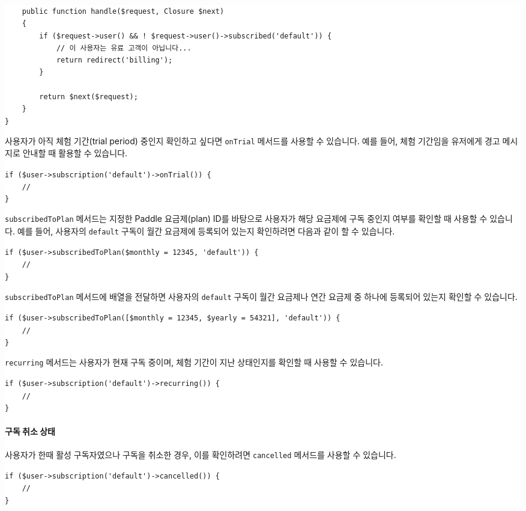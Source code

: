 ```
    public function handle($request, Closure $next)
    {
        if ($request->user() && ! $request->user()->subscribed('default')) {
            // 이 사용자는 유료 고객이 아닙니다...
            return redirect('billing');
        }

        return $next($request);
    }
}
```

사용자가 아직 체험 기간(trial period) 중인지 확인하고 싶다면 `onTrial` 메서드를 사용할 수 있습니다. 예를 들어, 체험 기간임을 유저에게 경고 메시지로 안내할 때 활용할 수 있습니다.

```
if ($user->subscription('default')->onTrial()) {
    //
}
```

`subscribedToPlan` 메서드는 지정한 Paddle 요금제(plan) ID를 바탕으로 사용자가 해당 요금제에 구독 중인지 여부를 확인할 때 사용할 수 있습니다. 예를 들어, 사용자의 `default` 구독이 월간 요금제에 등록되어 있는지 확인하려면 다음과 같이 할 수 있습니다.

```
if ($user->subscribedToPlan($monthly = 12345, 'default')) {
    //
}
```

`subscribedToPlan` 메서드에 배열을 전달하면 사용자의 `default` 구독이 월간 요금제나 연간 요금제 중 하나에 등록되어 있는지 확인할 수 있습니다.

```
if ($user->subscribedToPlan([$monthly = 12345, $yearly = 54321], 'default')) {
    //
}
```

`recurring` 메서드는 사용자가 현재 구독 중이며, 체험 기간이 지난 상태인지를 확인할 때 사용할 수 있습니다.

```
if ($user->subscription('default')->recurring()) {
    //
}
```

<a name="cancelled-subscription-status"></a>
#### 구독 취소 상태

사용자가 한때 활성 구독자였으나 구독을 취소한 경우, 이를 확인하려면 `cancelled` 메서드를 사용할 수 있습니다.

```
if ($user->subscription('default')->cancelled()) {
    //
}
```

